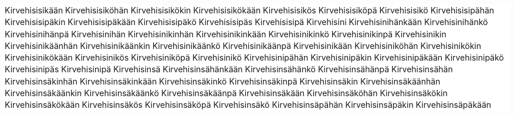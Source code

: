 Kirvehisisikään
Kirvehisisiköhän
Kirvehisisikökin
Kirvehisisikökään
Kirvehisisikös
Kirvehisisiköpä
Kirvehisisikö
Kirvehisisipähän
Kirvehisisipäkin
Kirvehisisipäkään
Kirvehisisipäkö
Kirvehisisipäs
Kirvehisisipä
Kirvehisini
Kirvehisinihänkään
Kirvehisinihänkö
Kirvehisinihänpä
Kirvehisinihän
Kirvehisinikinhän
Kirvehisinikinkään
Kirvehisinikinkö
Kirvehisinikinpä
Kirvehisinikin
Kirvehisinikäänhän
Kirvehisinikäänkin
Kirvehisinikäänkö
Kirvehisinikäänpä
Kirvehisinikään
Kirvehisiniköhän
Kirvehisinikökin
Kirvehisinikökään
Kirvehisinikös
Kirvehisiniköpä
Kirvehisinikö
Kirvehisinipähän
Kirvehisinipäkin
Kirvehisinipäkään
Kirvehisinipäkö
Kirvehisinipäs
Kirvehisinipä
Kirvehisinsä
Kirvehisinsähänkään
Kirvehisinsähänkö
Kirvehisinsähänpä
Kirvehisinsähän
Kirvehisinsäkinhän
Kirvehisinsäkinkään
Kirvehisinsäkinkö
Kirvehisinsäkinpä
Kirvehisinsäkin
Kirvehisinsäkäänhän
Kirvehisinsäkäänkin
Kirvehisinsäkäänkö
Kirvehisinsäkäänpä
Kirvehisinsäkään
Kirvehisinsäköhän
Kirvehisinsäkökin
Kirvehisinsäkökään
Kirvehisinsäkös
Kirvehisinsäköpä
Kirvehisinsäkö
Kirvehisinsäpähän
Kirvehisinsäpäkin
Kirvehisinsäpäkään